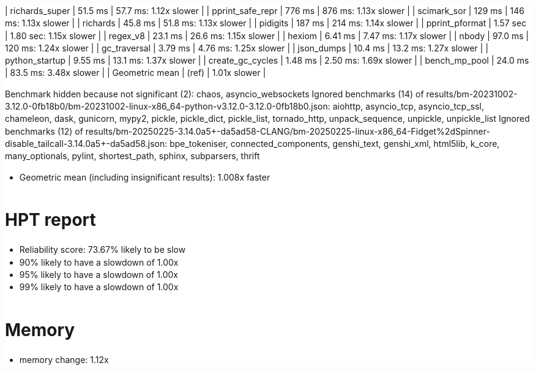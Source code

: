 | richards_super             | 51.5 ms                                                | 57.7 ms: 1.12x slower                                                        |
| pprint_safe_repr           | 776 ms                                                 | 876 ms: 1.13x slower                                                         |
| scimark_sor                | 129 ms                                                 | 146 ms: 1.13x slower                                                         |
| richards                   | 45.8 ms                                                | 51.8 ms: 1.13x slower                                                        |
| pidigits                   | 187 ms                                                 | 214 ms: 1.14x slower                                                         |
| pprint_pformat             | 1.57 sec                                               | 1.80 sec: 1.15x slower                                                       |
| regex_v8                   | 23.1 ms                                                | 26.6 ms: 1.15x slower                                                        |
| hexiom                     | 6.41 ms                                                | 7.47 ms: 1.17x slower                                                        |
| nbody                      | 97.0 ms                                                | 120 ms: 1.24x slower                                                         |
| gc_traversal               | 3.79 ms                                                | 4.76 ms: 1.25x slower                                                        |
| json_dumps                 | 10.4 ms                                                | 13.2 ms: 1.27x slower                                                        |
| python_startup             | 9.55 ms                                                | 13.1 ms: 1.37x slower                                                        |
| create_gc_cycles           | 1.48 ms                                                | 2.50 ms: 1.69x slower                                                        |
| bench_mp_pool              | 24.0 ms                                                | 83.5 ms: 3.48x slower                                                        |
| Geometric mean             | (ref)                                                  | 1.01x slower                                                                 |

Benchmark hidden because not significant (2): chaos, asyncio_websockets
Ignored benchmarks (14) of results/bm-20231002-3.12.0-0fb18b0/bm-20231002-linux-x86_64-python-v3.12.0-3.12.0-0fb18b0.json: aiohttp, asyncio_tcp, asyncio_tcp_ssl, chameleon, dask, gunicorn, mypy2, pickle, pickle_dict, pickle_list, tornado_http, unpack_sequence, unpickle, unpickle_list
Ignored benchmarks (12) of results/bm-20250225-3.14.0a5+-da5ad58-CLANG/bm-20250225-linux-x86_64-Fidget%2dSpinner-disable_tailcall-3.14.0a5+-da5ad58.json: bpe_tokeniser, connected_components, genshi_text, genshi_xml, html5lib, k_core, many_optionals, pylint, shortest_path, sphinx, subparsers, thrift

- Geometric mean (including insignificant results): 1.008x faster

# HPT report

- Reliability score: 73.67% likely to be slow
- 90% likely to have a slowdown of 1.00x
- 95% likely to have a slowdown of 1.00x
- 99% likely to have a slowdown of 1.00x

# Memory
- memory change: 1.12x